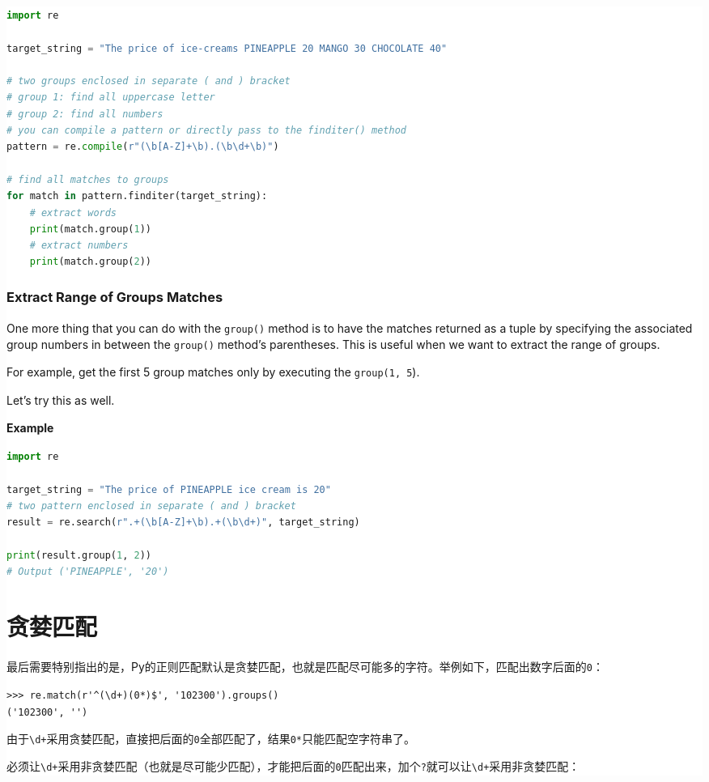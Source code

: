```python
import re

target_string = "The price of ice-creams PINEAPPLE 20 MANGO 30 CHOCOLATE 40"

# two groups enclosed in separate ( and ) bracket
# group 1: find all uppercase letter
# group 2: find all numbers
# you can compile a pattern or directly pass to the finditer() method
pattern = re.compile(r"(\b[A-Z]+\b).(\b\d+\b)")

# find all matches to groups
for match in pattern.finditer(target_string):
    # extract words
    print(match.group(1))
    # extract numbers
    print(match.group(2))
```

### Extract Range of Groups Matches

One more thing that you can do with the `group()` method is to have the matches returned as a tuple by specifying the associated group numbers in between the `group()` method’s parentheses. This is useful when we want to extract the range of groups.

For example, get the first 5 group matches only by executing the `group(1, 5`).

Let’s try this as well.

**Example**

```python
import re

target_string = "The price of PINEAPPLE ice cream is 20"
# two pattern enclosed in separate ( and ) bracket
result = re.search(r".+(\b[A-Z]+\b).+(\b\d+)", target_string)

print(result.group(1, 2))
# Output ('PINEAPPLE', '20')
```

# 贪婪匹配

最后需要特别指出的是，Py的正则匹配默认是贪婪匹配，也就是匹配尽可能多的字符。举例如下，匹配出数字后面的`0`：

```
>>> re.match(r'^(\d+)(0*)$', '102300').groups()
('102300', '')
```

由于`\d+`采用贪婪匹配，直接把后面的`0`全部匹配了，结果`0*`只能匹配空字符串了。

必须让`\d+`采用非贪婪匹配（也就是尽可能少匹配），才能把后面的`0`匹配出来，加个`?`就可以让`\d+`采用非贪婪匹配：
